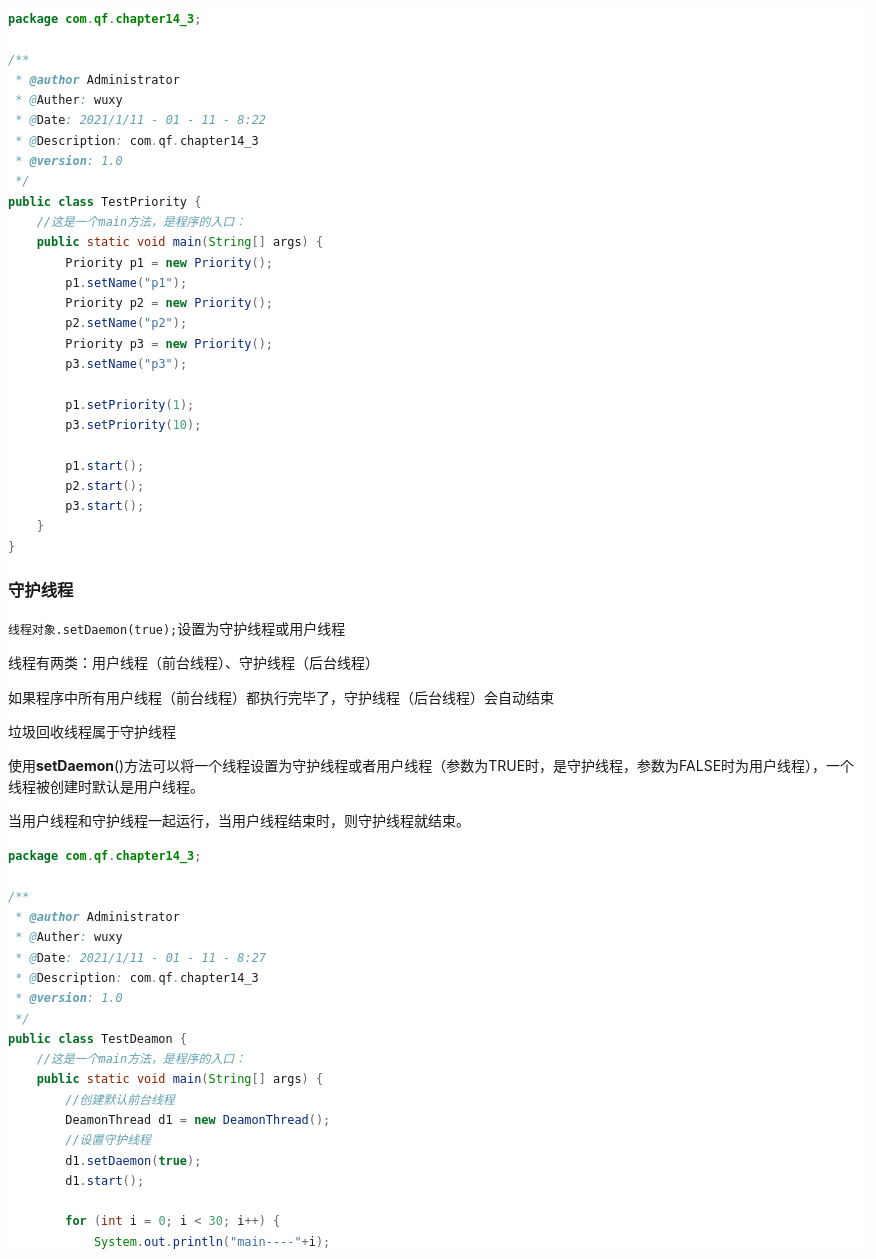 ```java
package com.qf.chapter14_3;

/**
 * @author Administrator
 * @Auther: wuxy
 * @Date: 2021/1/11 - 01 - 11 - 8:22
 * @Description: com.qf.chapter14_3
 * @version: 1.0
 */
public class TestPriority {
    //这是一个main方法，是程序的入口：
    public static void main(String[] args) {
        Priority p1 = new Priority();
        p1.setName("p1");
        Priority p2 = new Priority();
        p2.setName("p2");
        Priority p3 = new Priority();
        p3.setName("p3");

        p1.setPriority(1);
        p3.setPriority(10);

        p1.start();
        p2.start();
        p3.start();
    }
}

```



### 守护线程

`线程对象.setDaemon(true);`设置为守护线程或用户线程

线程有两类：用户线程（前台线程）、守护线程（后台线程）

如果程序中所有用户线程（前台线程）都执行完毕了，守护线程（后台线程）会自动结束

垃圾回收线程属于守护线程

使用**setDaemon**()方法可以将一个线程设置为守护线程或者用户线程（参数为TRUE时，是守护线程，参数为FALSE时为用户线程），一个线程被创建时默认是用户线程。

当用户线程和守护线程一起运行，当用户线程结束时，则守护线程就结束。

```java
package com.qf.chapter14_3;

/**
 * @author Administrator
 * @Auther: wuxy
 * @Date: 2021/1/11 - 01 - 11 - 8:27
 * @Description: com.qf.chapter14_3
 * @version: 1.0
 */
public class TestDeamon {
    //这是一个main方法，是程序的入口：
    public static void main(String[] args) {
        //创建默认前台线程
        DeamonThread d1 = new DeamonThread();
        //设置守护线程
        d1.setDaemon(true);
        d1.start();

        for (int i = 0; i < 30; i++) {
            System.out.println("main----"+i);
```
